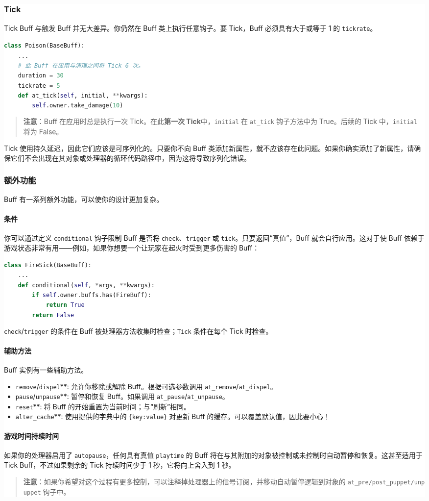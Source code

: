 ### Tick

Tick Buff 与触发 Buff 并无大差异。你仍然在 Buff 类上执行任意钩子。要 Tick，Buff 必须具有大于或等于 1 的 `tickrate`。

```python
class Poison(BaseBuff):
    ...
    # 此 Buff 在应用与清理之间将 Tick 6 次。
    duration = 30
    tickrate = 5
    def at_tick(self, initial, **kwargs):
        self.owner.take_damage(10)
```

> **注意**：Buff 在应用时总是执行一次 Tick。在此**第一次 Tick**中，`initial` 在 `at_tick` 钩子方法中为 True。后续的 Tick 中，`initial` 将为 False。

Tick 使用持久延迟，因此它们应该是可序列化的。只要你不向 Buff 类添加新属性，就不应该存在此问题。如果你确实添加了新属性，请确保它们不会出现在其对象或处理器的循环代码路径中，因为这将导致序列化错误。

### 额外功能

Buff 有一系列额外功能，可以使你的设计更加复杂。

#### 条件

你可以通过定义 `conditional` 钩子限制 Buff 是否将 `check`、`trigger` 或 `tick`。只要返回“真值”，Buff 就会自行应用。这对于使 Buff 依赖于游戏状态非常有用——例如，如果你想要一个让玩家在起火时受到更多伤害的 Buff：

```python
class FireSick(BaseBuff):
    ...
    def conditional(self, *args, **kwargs):
        if self.owner.buffs.has(FireBuff): 
            return True
        return False
```

`check`/`trigger` 的条件在 Buff 被处理器方法收集时检查；`Tick` 条件在每个 Tick 时检查。

#### 辅助方法

Buff 实例有一些辅助方法。

- `remove`/`dispel`**: 允许你移除或解除 Buff。根据可选参数调用 `at_remove`/`at_dispel`。
- `pause`/`unpause`**: 暂停和恢复 Buff。如果调用 `at_pause`/`at_unpause`。
- `reset`**: 将 Buff 的开始重置为当前时间；与“刷新”相同。
- `alter_cache`**: 使用提供的字典中的 `{key:value}` 对更新 Buff 的缓存。可以覆盖默认值，因此要小心！

#### 游戏时间持续时间

如果你的处理器启用了 `autopause`，任何具有真值 `playtime` 的 Buff 将在与其附加的对象被控制或未控制时自动暂停和恢复。这甚至适用于 Tick Buff，不过如果剩余的 Tick 持续时间少于 1 秒，它将向上舍入到 1 秒。

> **注意**：如果你希望对这个过程有更多控制，可以注释掉处理器上的信号订阅，并移动自动暂停逻辑到对象的 `at_pre/post_puppet/unpuppet` 钩子中。
